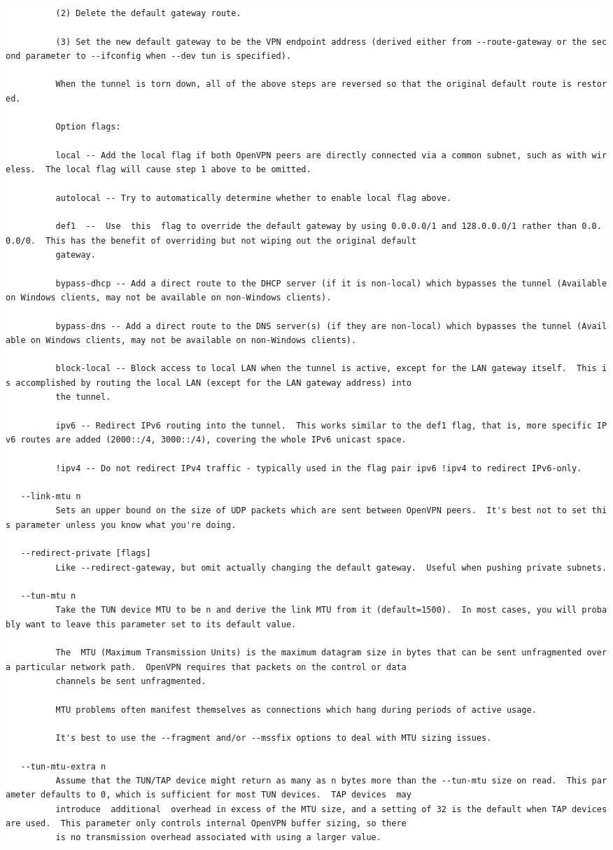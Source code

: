               (2) Delete the default gateway route.

              (3) Set the new default gateway to be the VPN endpoint address (derived either from --route-gateway or the second parameter to --ifconfig when --dev tun is specified).

              When the tunnel is torn down, all of the above steps are reversed so that the original default route is restored.

              Option flags:

              local -- Add the local flag if both OpenVPN peers are directly connected via a common subnet, such as with wireless.  The local flag will cause step 1 above to be omitted.

              autolocal -- Try to automatically determine whether to enable local flag above.

              def1  --  Use  this  flag to override the default gateway by using 0.0.0.0/1 and 128.0.0.0/1 rather than 0.0.0.0/0.  This has the benefit of overriding but not wiping out the original default
              gateway.

              bypass-dhcp -- Add a direct route to the DHCP server (if it is non-local) which bypasses the tunnel (Available on Windows clients, may not be available on non-Windows clients).

              bypass-dns -- Add a direct route to the DNS server(s) (if they are non-local) which bypasses the tunnel (Available on Windows clients, may not be available on non-Windows clients).

              block-local -- Block access to local LAN when the tunnel is active, except for the LAN gateway itself.  This is accomplished by routing the local LAN (except for the LAN gateway address) into
              the tunnel.

              ipv6 -- Redirect IPv6 routing into the tunnel.  This works similar to the def1 flag, that is, more specific IPv6 routes are added (2000::/4, 3000::/4), covering the whole IPv6 unicast space.

              !ipv4 -- Do not redirect IPv4 traffic - typically used in the flag pair ipv6 !ipv4 to redirect IPv6-only.

       --link-mtu n
              Sets an upper bound on the size of UDP packets which are sent between OpenVPN peers.  It's best not to set this parameter unless you know what you're doing.

       --redirect-private [flags]
              Like --redirect-gateway, but omit actually changing the default gateway.  Useful when pushing private subnets.

       --tun-mtu n
              Take the TUN device MTU to be n and derive the link MTU from it (default=1500).  In most cases, you will probably want to leave this parameter set to its default value.

              The  MTU (Maximum Transmission Units) is the maximum datagram size in bytes that can be sent unfragmented over a particular network path.  OpenVPN requires that packets on the control or data
              channels be sent unfragmented.

              MTU problems often manifest themselves as connections which hang during periods of active usage.

              It's best to use the --fragment and/or --mssfix options to deal with MTU sizing issues.

       --tun-mtu-extra n
              Assume that the TUN/TAP device might return as many as n bytes more than the --tun-mtu size on read.  This parameter defaults to 0, which is sufficient for most TUN devices.  TAP devices  may
              introduce  additional  overhead in excess of the MTU size, and a setting of 32 is the default when TAP devices are used.  This parameter only controls internal OpenVPN buffer sizing, so there
              is no transmission overhead associated with using a larger value.
